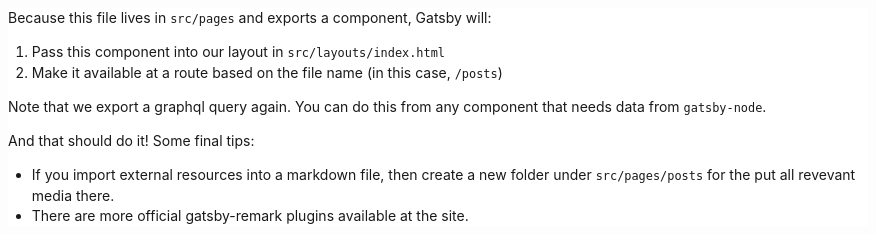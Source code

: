 Because this file lives in `src/pages` and exports a component, Gatsby will:

1. Pass this component into our layout in `src/layouts/index.html`
2. Make it available at a route based on the file name (in this case, `/posts`)

Note that we export a graphql query again. You can do this from any component that needs data from
`gatsby-node`.

And that should do it! Some final tips:
- If you import external resources into a markdown file, then create a new folder under `src/pages/posts`
  for the put all revevant media there.
- There are more official gatsby-remark plugins available at the site.
